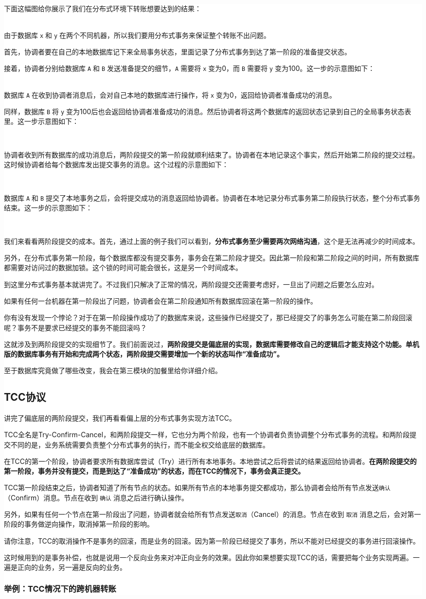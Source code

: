 下面这幅图给你展示了我们在分布式环境下转账想要达到的结果：<br>
<img src="https://static001.geekbang.org/resource/image/1e/a0/1e4cbd4fddf39de48066c91c1a6015a0.jpg" alt="">

由于数据库 `x` 和 `y` 在两个不同机器，所以我们要用分布式事务来保证整个转账不出问题。

首先，协调者要在自己的本地数据库记下来全局事务状态，里面记录了分布式事务到达了第一阶段的准备提交状态。

接着，协调者分别给数据库 `A` 和 `B` 发送准备提交的细节，`A` 需要将 `x` 变为0，而 `B` 需要将 `y` 变为100。这一步的示意图如下：<br>
<img src="https://static001.geekbang.org/resource/image/4y/fc/4yyf1a4e03801b7b4107b0df8fe5defc.jpg" alt="">

数据库 `A` 在收到协调者消息后，会对自己本地的数据库进行操作，将 `x` 变为0，返回给协调者准备成功的消息。

同样，数据库 `B` 将 `y` 变为100后也会返回给协调者准备成功的消息。然后协调者将这两个数据库的返回状态记录到自己的全局事务状态表里。这一步示意图如下：

<img src="https://static001.geekbang.org/resource/image/60/21/60cfa468b802a6a7249b7671ae24eb21.jpg" alt="">

协调者收到所有数据库的成功消息后，两阶段提交的第一阶段就顺利结束了。协调者在本地记录这个事实，然后开始第二阶段的提交过程。这时候协调者给每个数据库发出提交事务的消息。这个过程的示意图如下：

<img src="https://static001.geekbang.org/resource/image/55/fc/554b41936d3391806a8e4b4663a784fc.png" alt="">

数据库 `A` 和 `B` 提交了本地事务之后，会将提交成功的消息返回给协调者。协调者在本地记录分布式事务第二阶段执行状态，整个分布式事务结束。这一步的示意图如下：

<img src="https://static001.geekbang.org/resource/image/b1/5b/b14735ff25a3d426fyyc61bf867e455b.jpg" alt="">

我们来看看两阶段提交的成本。首先，通过上面的例子我们可以看到，**分布式事务至少需要两次网络沟通**，这个是无法再减少的时间成本。

另外，在分布式事务第一阶段，每个数据库都没有提交事务，事务会在第二阶段才提交。因此第一阶段和第二阶段之间的时间，所有数据库都需要对访问过的数据加锁。这个锁的时间可能会很长，这是另一个时间成本。

到这里分布式事务基本就讲完了。不过我们只解决了正常的情况，两阶段提交还需要考虑好，一旦出了问题之后要怎么应对。

如果有任何一台机器在第一阶段出了问题，协调者会在第二阶段通知所有数据库回滚在第一阶段的操作。

你有没有发现一个悖论？对于在第一阶段操作成功了的数据库来说，这些操作已经提交了，那已经提交了的事务怎么可能在第二阶段回滚呢？事务不是要求已经提交的事务不能回滚吗？

这就涉及到两阶段提交的实现细节了。我们前面说过，**两阶段提交是偏底层的实现，数据库需要修改自己的逻辑后才能支持这个功能。单机版的数据库事务有开始和完成两个状态，两阶段提交需要增加一个新的状态叫作“准备成功”。**

至于数据库究竟做了哪些改变，我会在第三模块的加餐里给你详细介绍。

## TCC协议

讲完了偏底层的两阶段提交，我们再看看偏上层的分布式事务实现方法TCC。

TCC全名是Try-Confirm-Cancel，和两阶段提交一样，它也分为两个阶段，也有一个协调者负责协调整个分布式事务的流程。和两阶段提交不同的是，业务系统需要负责整个分布式事务的执行，而不能全权交给底层的数据库。

在TCC的第一个阶段，协调者要求所有数据库尝试（Try）进行所有本地事务。本地尝试之后将尝试的结果返回给协调者。**在两阶段提交的第一阶段，事务并没有提交，而是到达了“准备成功”的状态，而在TCC的情况下，事务会真正提交。**

TCC第一阶段结束之后，协调者知道了所有节点的状态。如果所有节点的本地事务提交都成功，那么协调者会给所有节点发送`确认`（Confirm）消息。节点在收到 `确认` 消息之后进行确认操作。

另外，如果有任何一个节点在第一阶段出了问题，协调者就会给所有节点发送`取消`（Cancel）的消息。节点在收到 `取消` 消息之后，会对第一阶段的事务做逆向操作，取消掉第一阶段的影响。

请你注意，TCC的取消操作不是事务的回滚，而是业务的回滚。因为第一阶段已经提交了事务，所以不能对已经提交的事务进行回滚操作。

这时候用到的是事务补偿，也就是说用一个反向业务来对冲正向业务的效果。因此你如果想要实现TCC的话，需要把每个业务实现两遍。一遍是正向的业务，另一遍是反向的业务。

### 举例：TCC情况下的跨机器转账
